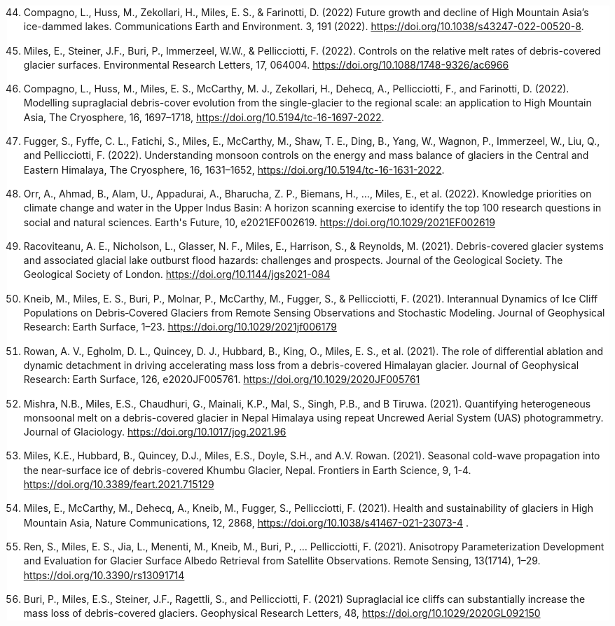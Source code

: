 44. Compagno, L., Huss, M., Zekollari, H., Miles, E. S., & Farinotti, D. (2022) Future growth and decline of High Mountain Asia’s ice-dammed lakes. Communications Earth and Environment. 3, 191 (2022). https://doi.org/10.1038/s43247-022-00520-8. 

43. Miles, E., Steiner, J.F., Buri, P., Immerzeel, W.W., & Pellicciotti, F. (2022). Controls on the relative melt rates of debris-covered glacier surfaces. Environmental Research Letters, 17, 064004. https://doi.org/10.1088/1748-9326/ac6966  

42. Compagno, L., Huss, M., Miles, E. S., McCarthy, M. J., Zekollari, H., Dehecq, A., Pellicciotti, F., and Farinotti, D. (2022). Modelling supraglacial debris-cover evolution from the single-glacier to the regional scale: an application to High Mountain Asia, The Cryosphere, 16, 1697–1718, https://doi.org/10.5194/tc-16-1697-2022. 

41. Fugger, S., Fyffe, C. L., Fatichi, S., Miles, E., McCarthy, M., Shaw, T. E., Ding, B., Yang, W., Wagnon, P., Immerzeel, W., Liu, Q., and Pellicciotti, F. (2022). Understanding monsoon controls on the energy and mass balance of glaciers in the Central and Eastern Himalaya, The Cryosphere, 16, 1631–1652, https://doi.org/10.5194/tc-16-1631-2022. 

40. Orr, A., Ahmad, B., Alam, U., Appadurai, A., Bharucha, Z. P., Biemans, H., …, Miles, E., et al. (2022). Knowledge priorities on climate change and water in the Upper Indus Basin: A horizon scanning exercise to identify the top 100 research questions in social and natural sciences. Earth's Future, 10, e2021EF002619. https://doi.org/10.1029/2021EF002619  

39. Racoviteanu, A. E., Nicholson, L., Glasser, N. F., Miles, E., Harrison, S., & Reynolds, M. (2021). Debris-covered glacier systems and associated glacial lake outburst flood hazards: challenges and prospects. Journal of the Geological Society. The Geological Society of London. https://doi.org/10.1144/jgs2021-084 

38. Kneib, M., Miles, E. S., Buri, P., Molnar, P., McCarthy, M., Fugger, S., & Pellicciotti, F. (2021). Interannual Dynamics of Ice Cliff Populations on Debris‐Covered Glaciers from Remote Sensing Observations and Stochastic Modeling. Journal of Geophysical Research: Earth Surface, 1–23. https://doi.org/10.1029/2021jf006179 

37. Rowan, A. V., Egholm, D. L., Quincey, D. J., Hubbard, B., King, O., Miles, E. S., et al. (2021). The role of differential ablation and dynamic detachment in driving accelerating mass loss from a debris-covered Himalayan glacier. Journal of Geophysical Research: Earth Surface, 126, e2020JF005761. https://doi.org/10.1029/2020JF005761  

36. Mishra, N.B., Miles, E.S., Chaudhuri, G., Mainali, K.P., Mal, S., Singh, P.B., and B Tiruwa. (2021). Quantifying heterogeneous monsoonal melt on a debris-covered glacier in Nepal Himalaya using repeat Uncrewed Aerial System (UAS) photogrammetry. Journal of Glaciology. https://doi.org/10.1017/jog.2021.96  

35. Miles, K.E., Hubbard, B., Quincey, D.J., Miles, E.S., Doyle, S.H., and A.V. Rowan. (2021). Seasonal cold-wave propagation into the near-surface ice of debris-covered Khumbu Glacier, Nepal. Frontiers in Earth Science, 9, 1-4. https://doi.org/10.3389/feart.2021.715129  

34. Miles, E., McCarthy, M., Dehecq, A., Kneib, M., Fugger, S., Pellicciotti, F. (2021). Health and sustainability of glaciers in High Mountain Asia, Nature Communications, 12, 2868, https://doi.org/10.1038/s41467-021-23073-4 . 

33. Ren, S., Miles, E. S., Jia, L., Menenti, M., Kneib, M., Buri, P., … Pellicciotti, F. (2021). Anisotropy Parameterization Development and Evaluation for Glacier Surface Albedo Retrieval from Satellite Observations. Remote Sensing, 13(1714), 1–29. https://doi.org/10.3390/rs13091714  

32. Buri, P., Miles, E.S., Steiner, J.F., Ragettli, S., and Pellicciotti, F. (2021) Supraglacial ice cliffs can substantially increase the mass loss of debris-covered glaciers. Geophysical Research Letters, 48, https://doi.org/10.1029/2020GL092150  
